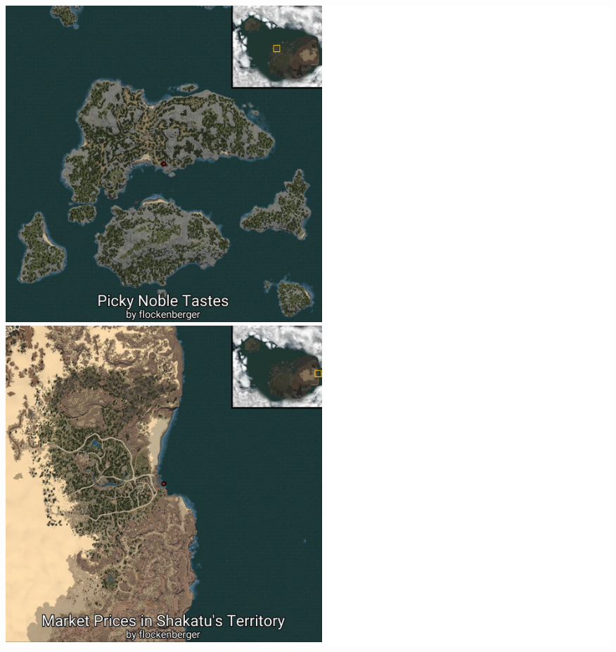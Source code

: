 <img src="./Great Desert Expedition Log IV_Picky Noble Tastes_Preview.webp" width="450"/> <img src="./Great Desert Expedition Log IV_Market Prices in Shakatu's Territory_Preview.webp" width="450"/>